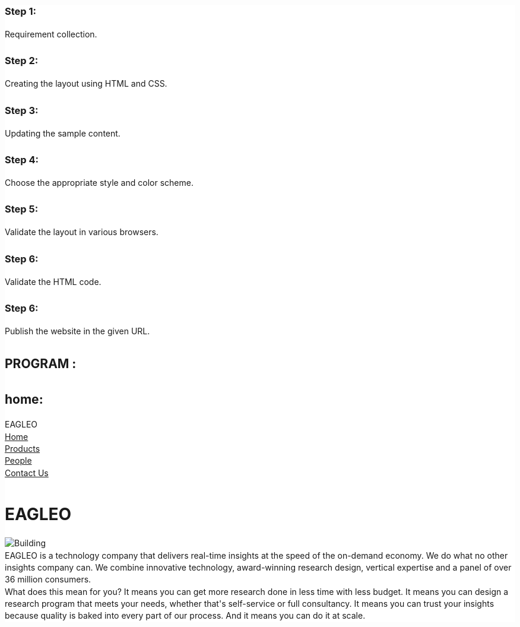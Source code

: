 ### Step 1:

Requirement collection.

### Step 2:

Creating the layout using HTML and CSS.

### Step 3:

Updating the sample content.

### Step 4:

Choose the appropriate style and color scheme.

### Step 5:

Validate the layout in various browsers.

### Step 6:

Validate the HTML code.

### Step 6:

Publish the website in the given URL.

## PROGRAM :
## home:
<!DOCTYPE html>
<html lang="en">
  <head>
    <title>Toluna Private Limited</title>
    <link rel="stylesheet" href="./css/layout.css" />
    <link rel="icon" href="./img/mainlogo.jpg" type="image/x-icon" />
  </head>

  <body>
    <div class="container">
      <div class="banner">EAGLEO</div>
      <div class="menu">
        <div class="menuitemselected"><a href="home.html">Home</a></div>
        <div class="menuitem"><a href="products.html">Products</a></div>
        <div class="menuitem"><a href='people.html'a>People</a></div>
        <div class="menuitem"><a href='contactus.html'>Contact Us</a></div>
      </div>
      <div class="content">
        <div class="homecontent">
          <h1>EAGLEO</h1>
          <img src="./img/build.jpg" alt="Building" />
          <div class="contenttext">
            EAGLEO is a technology company that delivers real-time insights at the speed of the on-demand economy.
            We do what no other insights company can. We combine innovative technology, award-winning research design,
            vertical expertise and a panel of over 36 million consumers.
            <br/>
            What does this mean for you? It means you can get more research done in less time with less budget.
            It means you can design a research program that meets your needs, whether that's self-service or full consultancy.
            It means you can trust your insights because quality is baked into every part of our process. 
            And it means you can do it at scale.